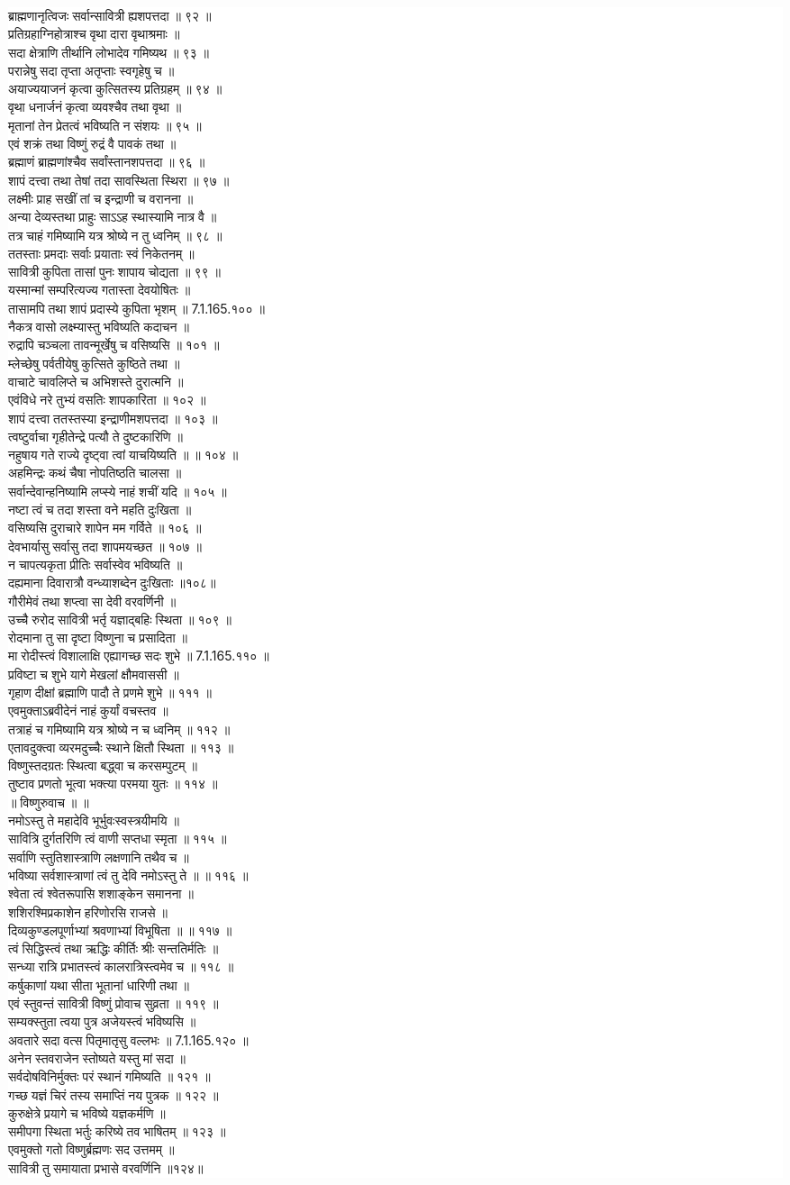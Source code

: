 ब्राह्मणानृत्विजः सर्वान्सावित्री ह्यशपत्तदा ॥ ९२ ॥  
प्रतिग्रहाग्निहोत्राश्च वृथा दारा वृथाश्रमाः ॥  
सदा क्षेत्राणि तीर्थानि लोभादेव गमिष्यथ ॥ ९३ ॥  
परान्नेषु सदा तृप्ता अतृप्ताः स्वगृहेषु च ॥  
अयाज्ययाजनं कृत्वा कुत्सितस्य प्रतिग्रहम् ॥ ९४ ॥  
वृथा धनार्जनं कृत्वा व्यवश्चैव तथा वृथा ॥  
मृतानां तेन प्रेतत्वं भविष्यति न संशयः ॥ ९५ ॥  
एवं शक्रं तथा विष्णुं रुद्रं वै पावकं तथा ॥  
ब्रह्माणं ब्राह्मणांश्चैव सर्वांस्तानशपत्तदा ॥ ९६ ॥  
शापं दत्त्वा तथा तेषां तदा सावस्थिता स्थिरा ॥ ९७ ॥  
लक्ष्मीः प्राह सखीं तां च इन्द्राणी च वरानना ॥  
अन्या देव्यस्तथा प्राहुः साऽऽह स्थास्यामि नात्र वै ॥  
तत्र चाहं गमिष्यामि यत्र श्रोष्ये न तु ध्वनिम् ॥ ९८ ॥  
ततस्ताः प्रमदाः सर्वाः प्रयाताः स्वं निकेतनम् ॥  
सावित्री कुपिता तासां पुनः शापाय चोद्यता ॥ ९९ ॥  
यस्मान्मां सम्परित्यज्य गतास्ता देवयोषितः ॥  
तासामपि तथा शापं प्रदास्ये कुपिता भृशम् ॥ 7.1.165.१०० ॥  
नैकत्र वासो लक्ष्म्यास्तु भविष्यति कदाचन ॥  
रुद्रापि चञ्चला तावन्मूर्खेषु च वसिष्यसि ॥ १०१ ॥  
म्लेच्छेषु पर्वतीयेषु कुत्सिते कुष्ठिते तथा ॥  
वाचाटे चावलिप्ते च अभिशस्ते दुरात्मनि ॥  
एवंविधे नरे तुभ्यं वसतिः शापकारिता ॥ १०२ ॥  
शापं दत्त्वा ततस्तस्या इन्द्राणीमशपत्तदा ॥ १०३ ॥  
त्वष्टुर्वाचा गृहीतेन्द्रे पत्यौ ते दुष्टकारिणि ॥  
नहुषाय गते राज्ये दृष्ट्वा त्वां याचयिष्यति ॥ ॥ १०४ ॥  
अहमिन्द्रः कथं चैषा नोपतिष्ठति चालसा ॥  
सर्वान्देवान्हनिष्यामि लप्स्ये नाहं शचीं यदि ॥ १०५ ॥  
नष्टा त्वं च तदा शस्ता वने महति दुःखिता ॥  
वसिष्यसि दुराचारे शापेन मम गर्विते ॥ १०६ ॥  
देवभार्यासु सर्वासु तदा शापमयच्छत ॥ १०७ ॥  
न चापत्यकृता प्रीतिः सर्वास्वेव भविष्यति ॥  
दह्यमाना दिवारात्रौ वन्ध्याशब्देन दुःखिताः ॥१०८॥  
गौरीमेवं तथा शप्त्वा सा देवी वरवर्णिनी ॥  
उच्चै रुरोद सावित्री भर्तृ यज्ञाद्बहिः स्थिता ॥ १०९ ॥  
रोदमाना तु सा दृष्टा विष्णुना च प्रसादिता ॥  
मा रोदीस्त्वं विशालाक्षि एह्यागच्छ सदः शुभे ॥ 7.1.165.११० ॥  
प्रविष्टा च शुभे यागे मेखलां क्षौमवाससी ॥  
गृहाण दीक्षां ब्रह्माणि पादौ ते प्रणमे शुभे ॥ १११ ॥  
एवमुक्ताऽब्रवीदेनं नाहं कुर्यां वचस्तव ॥  
तत्राहं च गमिष्यामि यत्र श्रोष्ये न च ध्वनिम् ॥ ११२ ॥  
एतावदुक्त्वा व्यरमदुच्चैः स्थाने क्षितौ स्थिता ॥ ११३ ॥  
विष्णुस्तदग्रतः स्थित्वा बद्ध्वा च करसम्पुटम् ॥  
तुष्टाव प्रणतो भूत्वा भक्त्या परमया युतः ॥ ११४ ॥  
॥ विष्णुरुवाच ॥ ॥  
नमोऽस्तु ते महादेवि भूर्भुवःस्वस्त्रयीमयि ॥  
सावित्रि दुर्गतरिणि त्वं वाणी सप्तधा स्मृता ॥ ११५ ॥  
सर्वाणि स्तुतिशास्त्राणि लक्षणानि तथैव च ॥  
भविष्या सर्वशास्त्राणां त्वं तु देवि नमोऽस्तु ते ॥ ॥ ११६ ॥  
श्वेता त्वं श्वेतरूपासि शशाङ्केन समानना ॥  
शशिरश्मिप्रकाशेन हरिणोरसि राजसे ॥  
दिव्यकुण्डलपूर्णाभ्यां श्रवणाभ्यां विभूषिता ॥ ॥ ११७ ॥  
त्वं सिद्धिस्त्वं तथा ऋद्धिः कीर्तिः श्रीः सन्ततिर्मतिः ॥  
सन्ध्या रात्रि प्रभातस्त्वं कालरात्रिस्त्वमेव च ॥ ११८ ॥  
कर्षुकाणां यथा सीता भूतानां धारिणी तथा ॥  
एवं स्तुवन्तं सावित्री विष्णुं प्रोवाच सुव्रता ॥ ११९ ॥  
सम्यक्स्तुता त्वया पुत्र अजेयस्त्वं भविष्यसि ॥  
अवतारे सदा वत्स पितृमातृसु वल्लभः ॥ 7.1.165.१२० ॥  
अनेन स्तवराजेन स्तोष्यते यस्तु मां सदा ॥  
सर्वदोषविनिर्मुक्तः परं स्थानं गमिष्यति ॥ १२१ ॥  
गच्छ यज्ञं चिरं तस्य समाप्तिं नय पुत्रक ॥ १२२ ॥  
कुरुक्षेत्रे प्रयागे च भविष्ये यज्ञकर्मणि ॥  
समीपगा स्थिता भर्तुः करिष्ये तव भाषितम् ॥ १२३ ॥  
एवमुक्तो गतो विष्णुर्ब्रह्मणः सद उत्तमम् ॥  
सावित्री तु समायाता प्रभासे वरवर्णिनि ॥१२४॥  